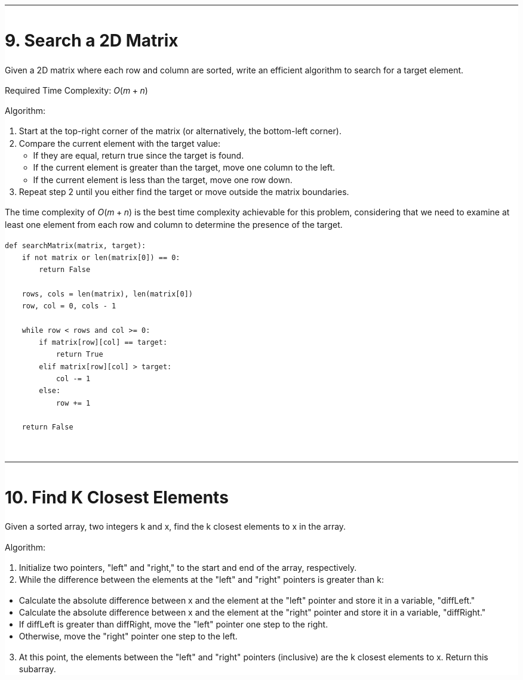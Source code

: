___

# 9. Search a 2D Matrix
Given a 2D matrix where each row and column are sorted, write an efficient algorithm to search for a target element.

Required Time Complexity: $O(m+n)$

Algorithm:
1. Start at the top-right corner of the matrix (or alternatively, the bottom-left corner).
2. Compare the current element with the target value:
    * If they are equal, return true since the target is found.
    * If the current element is greater than the target, move one column to the left.
    * If the current element is less than the target, move one row down.
3. Repeat step 2 until you either find the target or move outside the matrix boundaries.

The time complexity of $O(m + n)$ is the best time complexity achievable for this problem, considering that we need to examine at least one element from each row and column to determine the presence of the target.

```Python:
def searchMatrix(matrix, target):
    if not matrix or len(matrix[0]) == 0:
        return False

    rows, cols = len(matrix), len(matrix[0])
    row, col = 0, cols - 1

    while row < rows and col >= 0:
        if matrix[row][col] == target:
            return True
        elif matrix[row][col] > target:
            col -= 1
        else:
            row += 1

    return False
```

<br>

___


# 10. Find K Closest Elements
Given a sorted array, two integers k and x, find the k closest elements to x in the array.

Algorithm:
1. Initialize two pointers, "left" and "right," to the start and end of the array, respectively.
2. While the difference between the elements at the "left" and "right" pointers is greater than k:
* Calculate the absolute difference between x and the element at the "left" pointer and store it in a variable, "diffLeft."
* Calculate the absolute difference between x and the element at the "right" pointer and store it in a variable, "diffRight."
* If diffLeft is greater than diffRight, move the "left" pointer one step to the right.
* Otherwise, move the "right" pointer one step to the left.
3. At this point, the elements between the "left" and "right" pointers (inclusive) are the k closest elements to x. Return this subarray.
